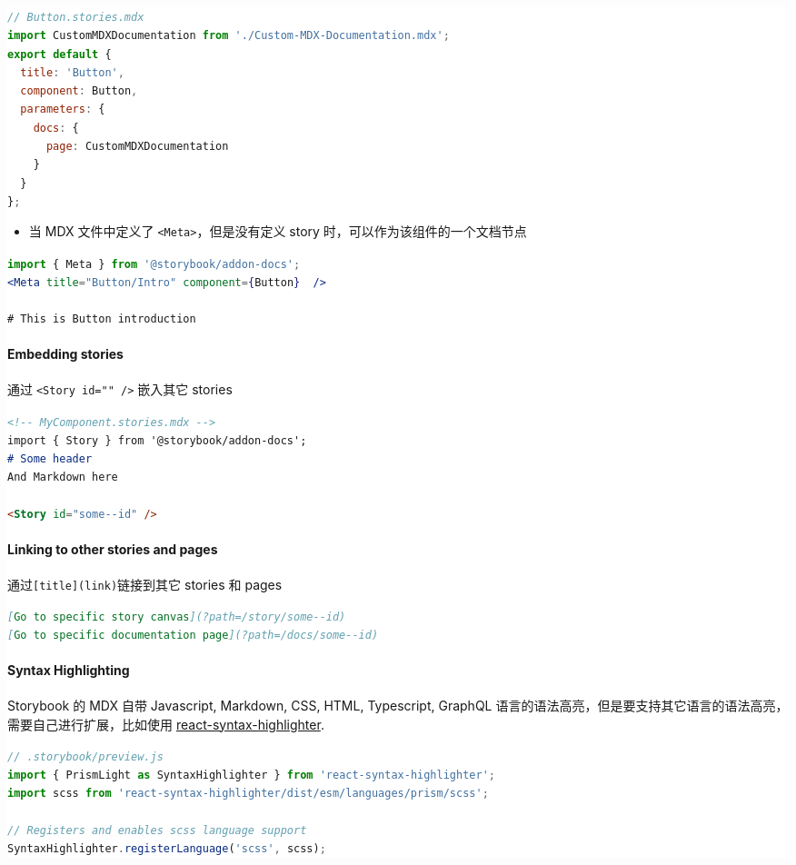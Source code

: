 ```js {7-9}
// Button.stories.mdx 
import CustomMDXDocumentation from './Custom-MDX-Documentation.mdx';
export default {
  title: 'Button',
  component: Button,
  parameters: {
    docs: {
      page: CustomMDXDocumentation
    }
  }
};
```

- 当 MDX 文件中定义了 `<Meta>`，但是没有定义 story 时，可以作为该组件的一个文档节点

```jsx
import { Meta } from '@storybook/addon-docs';
<Meta title="Button/Intro" component={Button}  />

# This is Button introduction
```

#### Embedding stories

通过 `<Story id="" />` 嵌入其它 stories

```markdown {6}
<!-- MyComponent.stories.mdx -->
import { Story } from '@storybook/addon-docs';
# Some header
And Markdown here

<Story id="some--id" />
```

#### Linking to other stories and pages

通过`[title](link)`链接到其它 stories 和 pages

```markdown
[Go to specific story canvas](?path=/story/some--id)
[Go to specific documentation page](?path=/docs/some--id)
```

#### Syntax Highlighting

Storybook 的 MDX 自带 Javascript, Markdown, CSS, HTML, Typescript, GraphQL 语言的语法高亮，但是要支持其它语言的语法高亮，需要自己进行扩展，比如使用 [react-syntax-highlighter](https://github.com/react-syntax-highlighter/react-syntax-highlighter).

```js
// .storybook/preview.js
import { PrismLight as SyntaxHighlighter } from 'react-syntax-highlighter';
import scss from 'react-syntax-highlighter/dist/esm/languages/prism/scss';

// Registers and enables scss language support
SyntaxHighlighter.registerLanguage('scss', scss);
```
